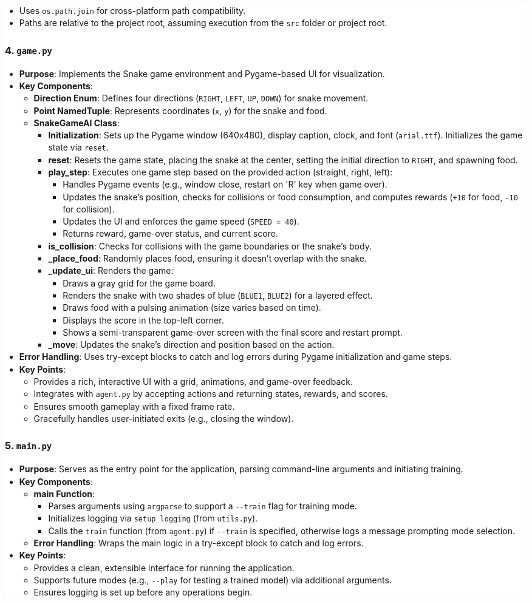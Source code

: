   - Uses `os.path.join` for cross-platform path compatibility.
  - Paths are relative to the project root, assuming execution from the `src` folder or project root.

### 4. `game.py`
- **Purpose**: Implements the Snake game environment and Pygame-based UI for visualization.
- **Key Components**:
  - **Direction Enum**: Defines four directions (`RIGHT`, `LEFT`, `UP`, `DOWN`) for snake movement.
  - **Point NamedTuple**: Represents coordinates (`x`, `y`) for the snake and food.
  - **SnakeGameAI Class**:
    - **Initialization**: Sets up the Pygame window (640x480), display caption, clock, and font (`arial.ttf`). Initializes the game state via `reset`.
    - **reset**: Resets the game state, placing the snake at the center, setting the initial direction to `RIGHT`, and spawning food.
    - **play_step**: Executes one game step based on the provided action (straight, right, left):
      - Handles Pygame events (e.g., window close, restart on 'R' key when game over).
      - Updates the snake’s position, checks for collisions or food consumption, and computes rewards (`+10` for food, `-10` for collision).
      - Updates the UI and enforces the game speed (`SPEED = 40`).
      - Returns reward, game-over status, and current score.
    - **is_collision**: Checks for collisions with the game boundaries or the snake’s body.
    - **_place_food**: Randomly places food, ensuring it doesn’t overlap with the snake.
    - **_update_ui**: Renders the game:
      - Draws a gray grid for the game board.
      - Renders the snake with two shades of blue (`BLUE1`, `BLUE2`) for a layered effect.
      - Draws food with a pulsing animation (size varies based on time).
      - Displays the score in the top-left corner.
      - Shows a semi-transparent game-over screen with the final score and restart prompt.
    - **_move**: Updates the snake’s direction and position based on the action.
- **Error Handling**: Uses try-except blocks to catch and log errors during Pygame initialization and game steps.
- **Key Points**:
  - Provides a rich, interactive UI with a grid, animations, and game-over feedback.
  - Integrates with `agent.py` by accepting actions and returning states, rewards, and scores.
  - Ensures smooth gameplay with a fixed frame rate.
  - Gracefully handles user-initiated exits (e.g., closing the window).

### 5. `main.py`
- **Purpose**: Serves as the entry point for the application, parsing command-line arguments and initiating training.
- **Key Components**:
  - **main Function**:
    - Parses arguments using `argparse` to support a `--train` flag for training mode.
    - Initializes logging via `setup_logging` (from `utils.py`).
    - Calls the `train` function (from `agent.py`) if `--train` is specified, otherwise logs a message prompting mode selection.
  - **Error Handling**: Wraps the main logic in a try-except block to catch and log errors.
- **Key Points**:
  - Provides a clean, extensible interface for running the application.
  - Supports future modes (e.g., `--play` for testing a trained model) via additional arguments.
  - Ensures logging is set up before any operations begin.
